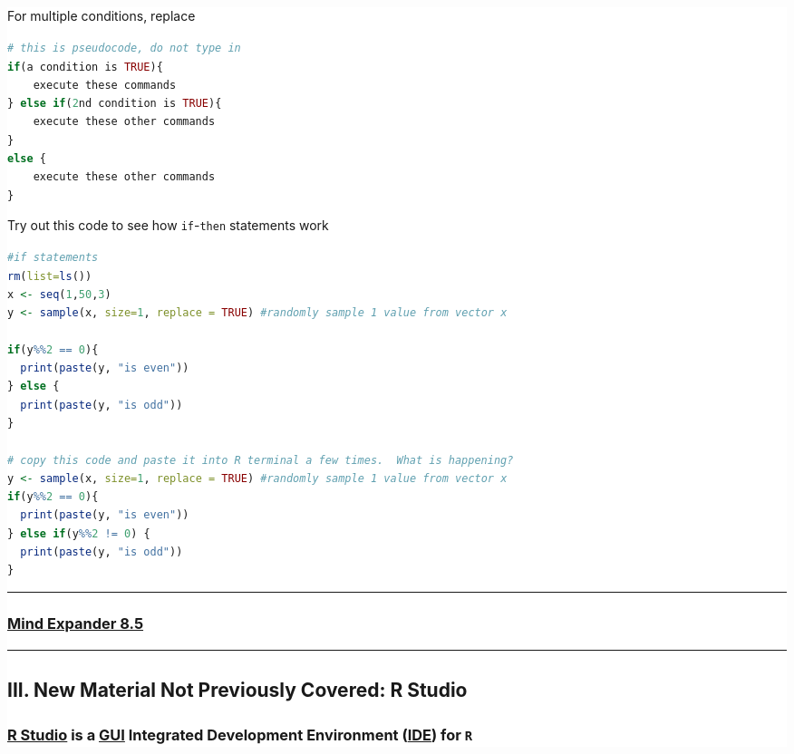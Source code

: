 For multiple conditions, replace 

```R
# this is pseudocode, do not type in
if(a condition is TRUE){    
	execute these commands
} else if(2nd condition is TRUE){
	execute these other commands
}
else {
	execute these other commands
}
```

Try out this code to see how `if`-`then` statements work

```R
#if statements
rm(list=ls())
x <- seq(1,50,3)
y <- sample(x, size=1, replace = TRUE) #randomly sample 1 value from vector x

if(y%%2 == 0){
  print(paste(y, "is even"))
} else {
  print(paste(y, "is odd"))
}

# copy this code and paste it into R terminal a few times.  What is happening?
y <- sample(x, size=1, replace = TRUE) #randomly sample 1 value from vector x
if(y%%2 == 0){
  print(paste(y, "is even"))
} else if(y%%2 != 0) {
  print(paste(y, "is odd"))
}
```

___


### [Mind Expander 8.5](https://forms.office.com/Pages/ResponsePage.aspx?id=8frLNKZngUepylFOslULZlFZdbyVx8RLiPt1GobhHnlUMlIwMFNWME1IUVJCWktXWkZYSk1RV0pONC4u)


---


## III. New Material Not Previously Covered: R Studio

### [R Studio](https://rstudio.com/) is a [GUI](https://en.wikipedia.org/wiki/Graphical_user_interface) Integrated Development Environment ([IDE](https://en.wikipedia.org/wiki/RStudio)) for `R` 
